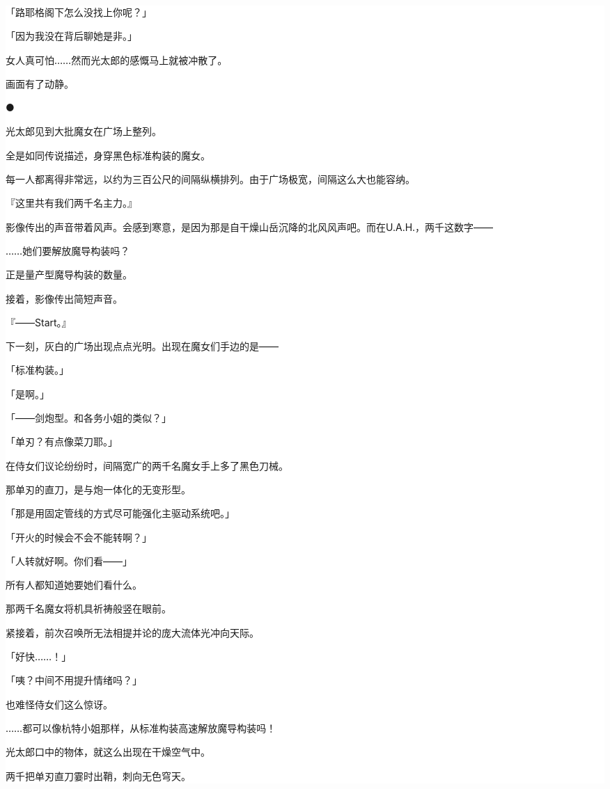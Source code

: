「路耶格阁下怎么没找上你呢？」

「因为我没在背后聊她是非。」

女人真可怕……然而光太郎的感慨马上就被冲散了。

画面有了动静。

●

光太郎见到大批魔女在广场上整列。

全是如同传说描述，身穿黑色标准构装的魔女。

每一人都离得非常远，以约为三百公尺的间隔纵横排列。由于广场极宽，间隔这么大也能容纳。

『这里共有我们两千名主力。』

影像传出的声音带着风声。会感到寒意，是因为那是自干燥山岳沉降的北风风声吧。而在U.A.H.，两千这数字——

……她们要解放魔导构装吗？

正是量产型魔导构装的数量。

接着，影像传出简短声音。

『——Start。』

下一刻，灰白的广场出现点点光明。出现在魔女们手边的是——

「标准构装。」

「是啊。」

「——剑炮型。和各务小姐的类似？」

「单刃？有点像菜刀耶。」

在侍女们议论纷纷时，间隔宽广的两千名魔女手上多了黑色刀械。

那单刃的直刀，是与炮一体化的无变形型。

「那是用固定管线的方式尽可能强化主驱动系统吧。」

「开火的时候会不会不能转啊？」

「人转就好啊。你们看——」

所有人都知道她要她们看什么。

那两千名魔女将机具祈祷般竖在眼前。

紧接着，前次召唤所无法相提并论的庞大流体光冲向天际。

「好快……！」

「咦？中间不用提升情绪吗？」

也难怪侍女们这么惊讶。

……都可以像杭特小姐那样，从标准构装高速解放魔导构装吗！

光太郎口中的物体，就这么出现在干燥空气中。

两千把单刃直刀霎时出鞘，刺向无色穹天。
